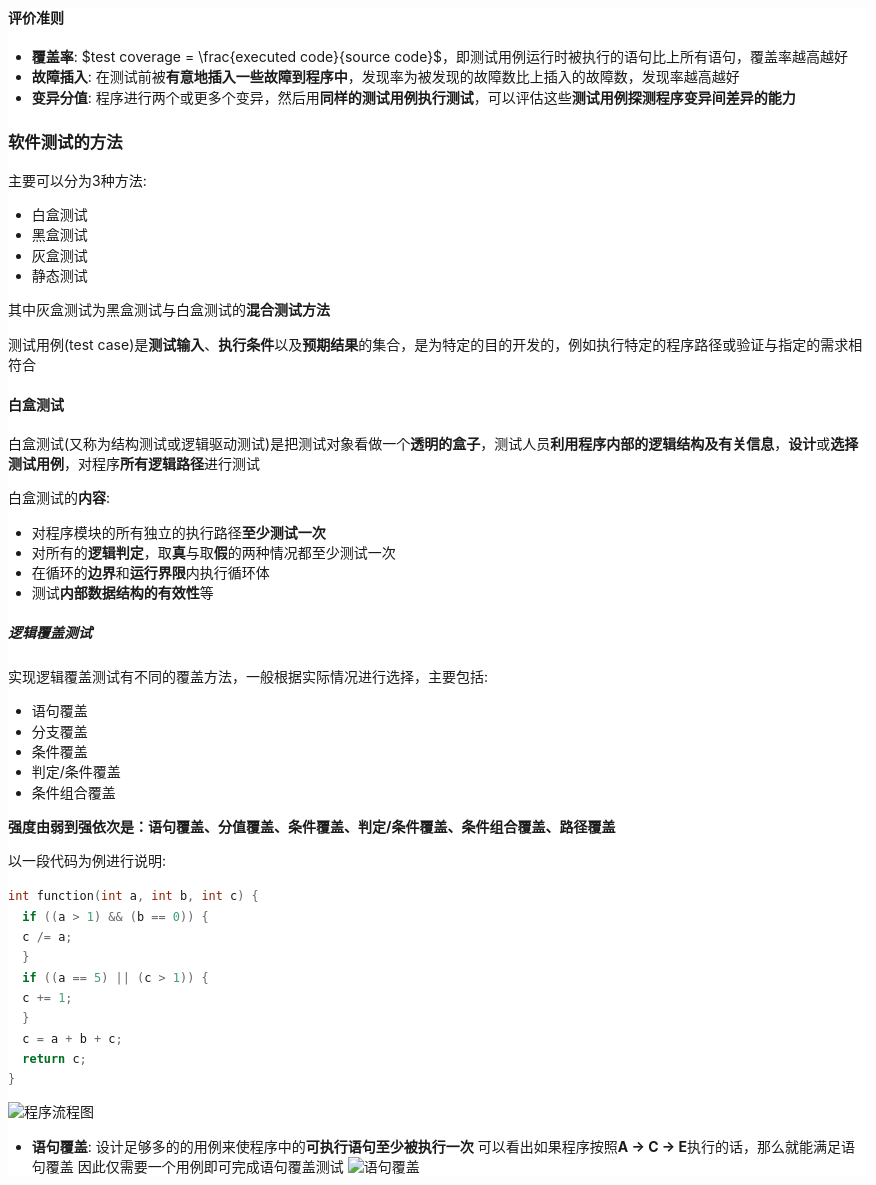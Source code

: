 #### 评价准则
- **覆盖率**: $test coverage = \frac{executed code}{source code}$，即测试用例运行时被执行的语句比上所有语句，覆盖率越高越好
- **故障插入**: 在测试前被**有意地插入一些故障到程序中**，发现率为被发现的故障数比上插入的故障数，发现率越高越好
- **变异分值**: 程序进行两个或更多个变异，然后用**同样的测试用例执行测试**，可以评估这些**测试用例探测程序变异间差异的能力**

### 软件测试的方法
主要可以分为3种方法: 
- 白盒测试
- 黑盒测试
- 灰盒测试
- 静态测试

其中灰盒测试为黑盒测试与白盒测试的**混合测试方法**

测试用例(test case)是**测试输入**、**执行条件**以及**预期结果**的集合，是为特定的目的开发的，例如执行特定的程序路径或验证与指定的需求相符合

#### 白盒测试
白盒测试(又称为结构测试或逻辑驱动测试)是把测试对象看做一个**透明的盒子**，测试人员**利用程序内部的逻辑结构及有关信息**，**设计**或**选择测试用例**，对程序**所有逻辑路径**进行测试

白盒测试的**内容**: 
- 对程序模块的所有独立的执行路径**至少测试一次**
- 对所有的**逻辑判定**，取**真**与取**假**的两种情况都至少测试一次
- 在循环的**边界**和**运行界限**内执行循环体
- 测试**内部数据结构的有效性**等

##### 逻辑覆盖测试
实现逻辑覆盖测试有不同的覆盖方法，一般根据实际情况进行选择，主要包括: 
- 语句覆盖
- 分支覆盖
- 条件覆盖
- 判定/条件覆盖
- 条件组合覆盖

**强度由弱到强依次是：语句覆盖、分值覆盖、条件覆盖、判定/条件覆盖、条件组合覆盖、路径覆盖**

以一段代码为例进行说明: 
``` c
int function(int a, int b, int c) {
  if ((a > 1) && (b == 0)) {
  c /= a;
  }
  if ((a == 5) || (c > 1)) {
  c += 1;
  }
  c = a + b + c;
  return c;
}
```
![程序流程图](test_case.png)

- **语句覆盖**: 设计足够多的的用例来使程序中的**可执行语句至少被执行一次**
  可以看出如果程序按照**A -> C -> E**执行的话，那么就能满足语句覆盖
  因此仅需要一个用例即可完成语句覆盖测试
  ![语句覆盖](statement_coverage.png)
